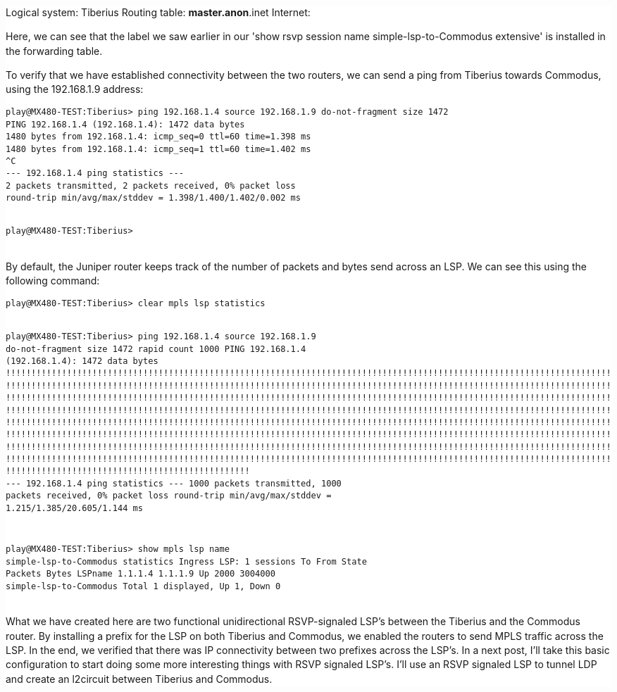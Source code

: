 Logical system: Tiberius
Routing table: __master.anon__.inet
Internet:                    
</pre>
<p>
Here, we can see that the label we saw earlier in our 'show rsvp session name simple-lsp-to-Commodus extensive' is installed in the forwarding table.
</p>
<p>
To verify that we have established connectivity between the two routers, we can send a ping from Tiberius towards Commodus, using the 192.168.1.9 address:
</p>
<pre style="font-size:12px">
play@MX480-TEST:Tiberius> ping 192.168.1.4 source 192.168.1.9 do-not-fragment size 1472
PING 192.168.1.4 (192.168.1.4): 1472 data bytes
1480 bytes from 192.168.1.4: icmp_seq=0 ttl=60 time=1.398 ms
1480 bytes from 192.168.1.4: icmp_seq=1 ttl=60 time=1.402 ms
^C
--- 192.168.1.4 ping statistics ---
2 packets transmitted, 2 packets received, 0% packet loss
round-trip min/avg/max/stddev = 1.398/1.400/1.402/0.002 ms

play@MX480-TEST:Tiberius>                    
</pre>
<p>
By default, the Juniper router keeps track of the number of packets and bytes send across an LSP. We can see this using the following command:
</p>
<pre style="font-size:12px">
play@MX480-TEST:Tiberius> clear mpls lsp statistics

play@MX480-TEST:Tiberius> ping 192.168.1.4 source 192.168.1.9 do-not-fragment size 1472 rapid count 1000
PING 192.168.1.4 (192.168.1.4): 1472 data bytes
!!!!!!!!!!!!!!!!!!!!!!!!!!!!!!!!!!!!!!!!!!!!!!!!!!!!!!!!!!!!!!!!!!!!!!!!!!!!!!!!!!!!!!!!!!!!!!!!!!!!!!!!!!!!!!!!!!!!!!!!!!!!!!!!!!!!!!!!!!!!!!!!!!!!!!!!!!!!!!!!!!!!!!!!!!!!!!!!!!!!!!!!!!!!!!!!!!!!!!!!!!!!!!!!!!!!!!!!!!!!!!!!!!!!!!!!!!!!!!!!!!!!!!!!!!!!!!!!!!!!!!!!!!!!!!!!!!!!!!!!!!!!!!!!!!!!!!!!!!!!!!!!!!!!!!!!!!!!!!!!!!!!!!!!!!!!!!!!!!!!!!!!!!!!!!!!!!!!!!!!!!!!!!!!!!!!!!!!!!!!!!!!!!!!!!!!!!!!!!!!!!!!!!!!!!!!!!!!!!!!!!!!!!!!!!!!!!!!!!!!!!!!!!!!!!!!!!!!!!!!!!!!!!!!!!!!!!!!!!!!!!!!!!!!!!!!!!!!!!!!!!!!!!!!!!!!!!!!!!!!!!!!!!!!!!!!!!!!!!!!!!!!!!!!!!!!!!!!!!!!!!!!!!!!!!!!!!!!!!!!!!!!!!!!!!!!!!!!!!!!!!!!!!!!!!!!!!!!!!!!!!!!!!!!!!!!!!!!!!!!!!!!!!!!!!!!!!!!!!!!!!!!!!!!!!!!!!!!!!!!!!!!!!!!!!!!!!!!!!!!!!!!!!!!!!!!!!!!!!!!!!!!!!!!!!!!!!!!!!!!!!!!!!!!!!!!!!!!!!!!!!!!!!!!!!!!!!!!!!!!!!!!!!!!!!!!!!!!!!!!!!!!!!!!!!!!!!!!!!!!!!!!!!!!!!!!!!!!!!!!!!!!!!!!!!!!!!!!!!!!!!!!!!!!!!!!!!!!!!!!!!!!!!!!!!!!!!!!!!!!!!!!!!!!!!!!!!!!!!!!!!!!!!!!!!!!!!!!!!!!!!!!!!!!!!!!!!!!!!!!!!!!!!!!!!!!!!!!!!!!!!!!!!!!!!!!!!!!!!!!
--- 192.168.1.4 ping statistics ---
1000 packets transmitted, 1000 packets received, 0% packet loss
round-trip min/avg/max/stddev = 1.215/1.385/20.605/1.144 ms

play@MX480-TEST:Tiberius> show mpls lsp name simple-lsp-to-Commodus statistics
Ingress LSP: 1 sessions
To              From            State     Packets            Bytes LSPname
1.1.1.4         1.1.1.9         Up           2000          3004000 simple-lsp-to-Commodus
Total 1 displayed, Up 1, Down 0                    
</pre>
<p>
What we have created here are two functional unidirectional RSVP-signaled LSP’s between the Tiberius and the Commodus router. 
By installing a prefix for the LSP on both Tiberius and Commodus, we enabled the routers to send MPLS traffic across the LSP. 
In the end, we verified that there was IP connectivity between two prefixes across the LSP’s. 
In a next post, I’ll take this basic configuration to start doing some more interesting things with RSVP signaled LSP’s. 
I’ll use an RSVP signaled LSP to tunnel LDP and create an l2circuit between Tiberius and Commodus.
</p>
